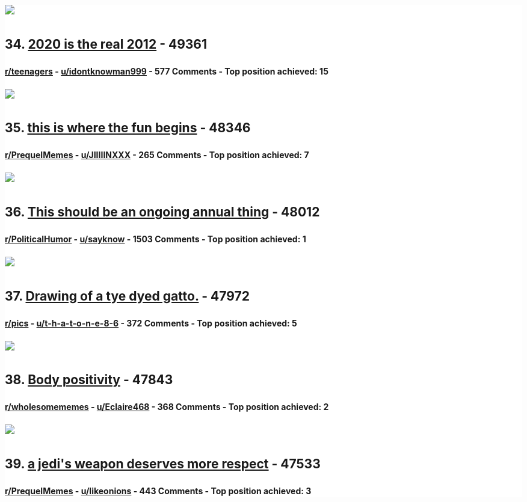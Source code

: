 <a href="https://gfycat.com/wickedgaseousborzoi"><img src="https://b.thumbs.redditmedia.com/BYJnn7N7UHJUNeHW4_fxu8e2dMBFkBmy39w9K6LADYM.jpg"></img></a>

## 34. [2020 is the real 2012](http://reddit.com/r/teenagers/comments/g2t0vf/2020_is_the_real_2012/) - 49361
#### [r/teenagers](http://reddit.com/r/teenagers) - [u/idontknowman999](http://reddit.com/u/idontknowman999) - 577 Comments - Top position achieved: 15

<a href="https://i.redd.it/umfpyjfqeat41.jpg"><img src="https://b.thumbs.redditmedia.com/c4SzPGTufJVLWqpjQ0NEGB5NfXG94uK0Eo4HEd48rrQ.jpg"></img></a>

## 35. [this is where the fun begins](http://reddit.com/r/PrequelMemes/comments/g31gbv/this_is_where_the_fun_begins/) - 48346
#### [r/PrequelMemes](http://reddit.com/r/PrequelMemes) - [u/JIIIIINXXX](http://reddit.com/u/JIIIIINXXX) - 265 Comments - Top position achieved: 7

<a href="https://i.redd.it/wrphte4rkdt41.gif"><img src="https://b.thumbs.redditmedia.com/g-nx4qZd-oxgPhpsBNEm6CoJrzFVrj5sQijry-RjN1o.jpg"></img></a>

## 36. [This should be an ongoing annual thing](http://reddit.com/r/PoliticalHumor/comments/g2zv5y/this_should_be_an_ongoing_annual_thing/) - 48012
#### [r/PoliticalHumor](http://reddit.com/r/PoliticalHumor) - [u/sayknow](http://reddit.com/u/sayknow) - 1503 Comments - Top position achieved: 1

<a href="https://i.redd.it/vc7smzw31dt41.jpg"><img src="https://b.thumbs.redditmedia.com/ri3s9GoDy1yWe-GHU3ek6aXuc1WTngMELIBIn1J1-hA.jpg"></img></a>

## 37. [Drawing of a tye dyed gatto.](http://reddit.com/r/pics/comments/g39bmi/drawing_of_a_tye_dyed_gatto/) - 47972
#### [r/pics](http://reddit.com/r/pics) - [u/t-h-a-t-o-n-e-8-6](http://reddit.com/u/t-h-a-t-o-n-e-8-6) - 372 Comments - Top position achieved: 5

<a href="https://i.redd.it/pcaoux08pft41.jpg"><img src="https://b.thumbs.redditmedia.com/-ExvFH8Zw90LIo311RM67b14gLaVSh6V5tcEnITbPYA.jpg"></img></a>

## 38. [Body positivity](http://reddit.com/r/wholesomememes/comments/g3dwp8/body_positivity/) - 47843
#### [r/wholesomememes](http://reddit.com/r/wholesomememes) - [u/Eclaire468](http://reddit.com/u/Eclaire468) - 368 Comments - Top position achieved: 2

<a href="https://i.redd.it/zu6da5aczgt41.jpg"><img src="https://a.thumbs.redditmedia.com/GP6_0_WXrzsw9snz673Jb0OGapmw6v8937kd-ByXT-4.jpg"></img></a>

## 39. [a jedi's weapon deserves more respect](http://reddit.com/r/PrequelMemes/comments/g3bj4t/a_jedis_weapon_deserves_more_respect/) - 47533
#### [r/PrequelMemes](http://reddit.com/r/PrequelMemes) - [u/likeonions](http://reddit.com/u/likeonions) - 443 Comments - Top position achieved: 3
